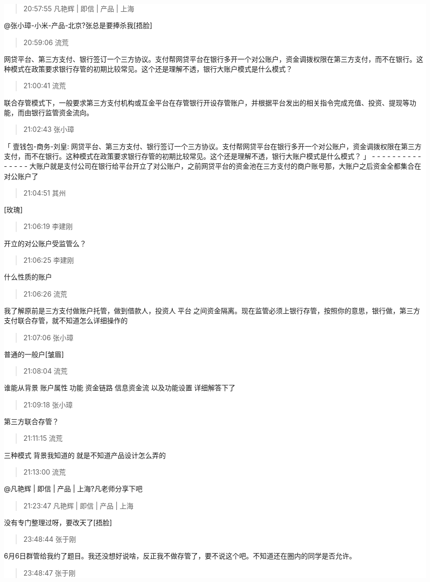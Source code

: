 > 20:57:55  凡艳辉 | 即信 | 产品 | 上海  
   
@张小璋-小米-产品-北京?张总是要捧杀我[捂脸]  
   
> 20:59:06  流荒  
   
网贷平台、第三方支付、银行签订一个三方协议。支付帮网贷平台在银行多开一个对公账户，资金调拨权限在第三方支付，而不在银行。这种模式在政策要求银行存管的初期比较常见。这个还是理解不透，银行大账户模式是什么模式？  
   
> 21:00:41  流荒  
   
联合存管模式下，一般要求第三方支付机构或互金平台在存管银行开设存管账户，并根据平台发出的相关指令完成充值、投资、提现等功能，而由银行监管资金流向。  
   
> 21:02:43  张小璋  
   
「 壹钱包-商务-刘皇: 网贷平台、第三方支付、银行签订一个三方协议。支付帮网贷平台在银行多开一个对公账户，资金调拨权限在第三方支付，而不在银行。这种模式在政策要求银行存管的初期比较常见。这个还是理解不透，银行大账户模式是什么模式？ 」 - - - - - - - - - - - - - - - 大账户就是支付公司在银行给平台开立了对公账户，之前网贷平台的资金池在三方支付的商户账号那，大账户之后资金全都集合在对公账户了  
   
> 21:04:51  其州  
   
[玫瑰]  
   
> 21:06:19  李建刚  
   
开立的对公账户受监管么？  
   
> 21:06:25  李建刚  
   
什么性质的账户  
   
> 21:06:26  流荒  
   
我了解原前是三方支付做账户托管，做到借款人，投资人 平台 之间资金隔离。现在监管必须上银行存管，按照你的意思，银行做，第三方支付联合存管，就不知道怎么详细操作的  
   
> 21:07:06  张小璋  
   
普通的一般户[皱眉]  
   
> 21:08:04  流荒  
   
谁能从背景 账户属性 功能 资金链路 信息资金流 以及功能设置 详细解答下了  
   
> 21:09:18  张小璋  
   
第三方联合存管？  
   
> 21:11:15  流荒  
   
三种模式 背景我知道的 就是不知道产品设计怎么弄的  
   
> 21:13:00  流荒  
   
@凡艳辉 | 即信 | 产品 | 上海?凡老师分享下吧  
   
> 21:23:47  凡艳辉 | 即信 | 产品 | 上海  
   
没有专门整理过呀，要改天了[捂脸]  
   
> 23:48:44  张于刚  
   
6月6日群管给我约了题目。我还没想好说啥，反正我不做存管了，要不说这个吧。不知道还在圈内的同学是否允许。  
   
> 23:48:47  张于刚  
   